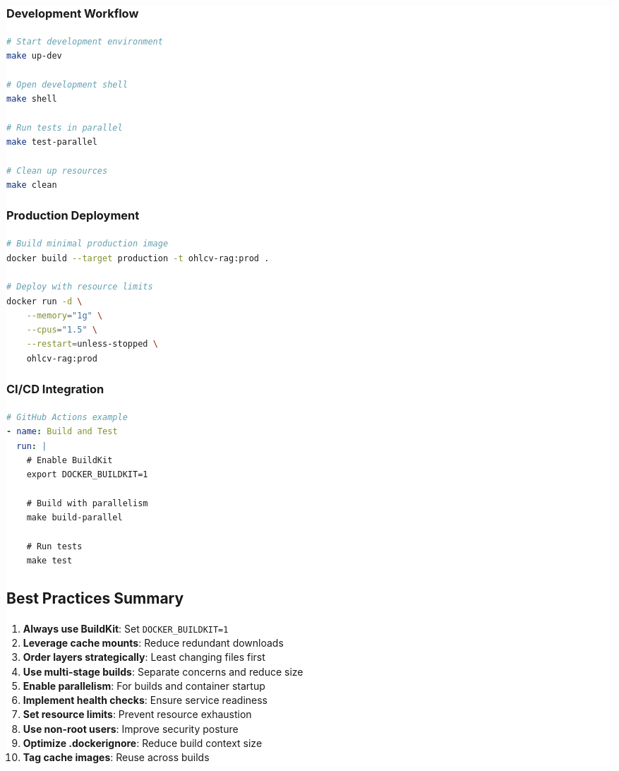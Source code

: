 ### Development Workflow

```bash
# Start development environment
make up-dev

# Open development shell
make shell

# Run tests in parallel
make test-parallel

# Clean up resources
make clean
```

### Production Deployment

```bash
# Build minimal production image
docker build --target production -t ohlcv-rag:prod .

# Deploy with resource limits
docker run -d \
    --memory="1g" \
    --cpus="1.5" \
    --restart=unless-stopped \
    ohlcv-rag:prod
```

### CI/CD Integration

```yaml
# GitHub Actions example
- name: Build and Test
  run: |
    # Enable BuildKit
    export DOCKER_BUILDKIT=1
    
    # Build with parallelism
    make build-parallel
    
    # Run tests
    make test
```

## Best Practices Summary

1. **Always use BuildKit**: Set `DOCKER_BUILDKIT=1`
2. **Leverage cache mounts**: Reduce redundant downloads
3. **Order layers strategically**: Least changing files first
4. **Use multi-stage builds**: Separate concerns and reduce size
5. **Enable parallelism**: For builds and container startup
6. **Implement health checks**: Ensure service readiness
7. **Set resource limits**: Prevent resource exhaustion
8. **Use non-root users**: Improve security posture
9. **Optimize .dockerignore**: Reduce build context size
10. **Tag cache images**: Reuse across builds
